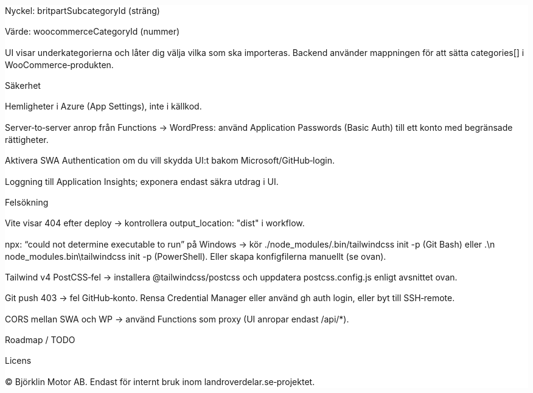 Nyckel: britpartSubcategoryId (sträng)

Värde: woocommerceCategoryId (nummer)

UI visar underkategorierna och låter dig välja vilka som ska importeras. Backend använder mappningen för att sätta categories[] i WooCommerce‑produkten.

Säkerhet

Hemligheter i Azure (App Settings), inte i källkod.

Server‑to‑server anrop från Functions → WordPress: använd Application Passwords (Basic Auth) till ett konto med begränsade rättigheter.

Aktivera SWA Authentication om du vill skydda UI:t bakom Microsoft/GitHub‑login.

Loggning till Application Insights; exponera endast säkra utdrag i UI.

Felsökning

Vite visar 404 efter deploy → kontrollera output_location: "dist" i workflow.

npx: “could not determine executable to run” på Windows → kör ./node_modules/.bin/tailwindcss init -p (Git Bash) eller .\n  node_modules\.bin\tailwindcss init -p (PowerShell). Eller skapa konfigfilerna manuellt (se ovan).

Tailwind v4 PostCSS‑fel → installera @tailwindcss/postcss och uppdatera postcss.config.js enligt avsnittet ovan.

Git push 403 → fel GitHub‑konto. Rensa Credential Manager eller använd gh auth login, eller byt till SSH‑remote.

CORS mellan SWA och WP → använd Functions som proxy (UI anropar endast /api/*).

Roadmap / TODO



Licens

© Björklin Motor AB. Endast för internt bruk inom landroverdelar.se‑projektet.